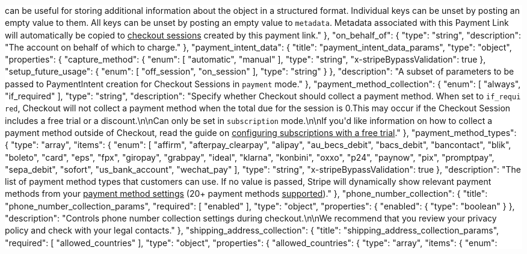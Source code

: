can be useful for storing additional information about the object in a structured format. Individual keys can be unset by posting an empty value to them. All keys can be unset by posting an empty value to `metadata`. Metadata associated with this Payment Link will automatically be copied to [checkout sessions](https://stripe.com/docs/api/checkout/sessions) created by this payment link.&quot;&#xA;    },&#xA;    &quot;on_behalf_of&quot;: {&#xA;      &quot;type&quot;: &quot;string&quot;,&#xA;      &quot;description&quot;: &quot;The account on behalf of which to charge.&quot;&#xA;    },&#xA;    &quot;payment_intent_data&quot;: {&#xA;      &quot;title&quot;: &quot;payment_intent_data_params&quot;,&#xA;      &quot;type&quot;: &quot;object&quot;,&#xA;      &quot;properties&quot;: {&#xA;        &quot;capture_method&quot;: {&#xA;          &quot;enum&quot;: [&#xA;            &quot;automatic&quot;,&#xA;            &quot;manual&quot;&#xA;          ],&#xA;          &quot;type&quot;: &quot;string&quot;,&#xA;          &quot;x-stripeBypassValidation&quot;: true&#xA;        },&#xA;        &quot;setup_future_usage&quot;: {&#xA;          &quot;enum&quot;: [&#xA;            &quot;off_session&quot;,&#xA;            &quot;on_session&quot;&#xA;          ],&#xA;          &quot;type&quot;: &quot;string&quot;&#xA;        }&#xA;      },&#xA;      &quot;description&quot;: &quot;A subset of parameters to be passed to PaymentIntent creation for Checkout Sessions in `payment` mode.&quot;&#xA;    },&#xA;    &quot;payment_method_collection&quot;: {&#xA;      &quot;enum&quot;: [&#xA;        &quot;always&quot;,&#xA;        &quot;if_required&quot;&#xA;      ],&#xA;      &quot;type&quot;: &quot;string&quot;,&#xA;      &quot;description&quot;: &quot;Specify whether Checkout should collect a payment method. When set to `if_required`, Checkout will not collect a payment method when the total due for the session is 0.This may occur if the Checkout Session includes a free trial or a discount.\n\nCan only be set in `subscription` mode.\n\nIf you&#x27;d like information on how to collect a payment method outside of Checkout, read the guide on [configuring subscriptions with a free trial](https://stripe.com/docs/payments/checkout/free-trials).&quot;&#xA;    },&#xA;    &quot;payment_method_types&quot;: {&#xA;      &quot;type&quot;: &quot;array&quot;,&#xA;      &quot;items&quot;: {&#xA;        &quot;enum&quot;: [&#xA;          &quot;affirm&quot;,&#xA;          &quot;afterpay_clearpay&quot;,&#xA;          &quot;alipay&quot;,&#xA;          &quot;au_becs_debit&quot;,&#xA;          &quot;bacs_debit&quot;,&#xA;          &quot;bancontact&quot;,&#xA;          &quot;blik&quot;,&#xA;          &quot;boleto&quot;,&#xA;          &quot;card&quot;,&#xA;          &quot;eps&quot;,&#xA;          &quot;fpx&quot;,&#xA;          &quot;giropay&quot;,&#xA;          &quot;grabpay&quot;,&#xA;          &quot;ideal&quot;,&#xA;          &quot;klarna&quot;,&#xA;          &quot;konbini&quot;,&#xA;          &quot;oxxo&quot;,&#xA;          &quot;p24&quot;,&#xA;          &quot;paynow&quot;,&#xA;          &quot;pix&quot;,&#xA;          &quot;promptpay&quot;,&#xA;          &quot;sepa_debit&quot;,&#xA;          &quot;sofort&quot;,&#xA;          &quot;us_bank_account&quot;,&#xA;          &quot;wechat_pay&quot;&#xA;        ],&#xA;        &quot;type&quot;: &quot;string&quot;,&#xA;        &quot;x-stripeBypassValidation&quot;: true&#xA;      },&#xA;      &quot;description&quot;: &quot;The list of payment method types that customers can use. If no value is passed, Stripe will dynamically show relevant payment methods from your [payment method settings](https://dashboard.stripe.com/settings/payment_methods) (20&#x2B; payment methods [supported](https://stripe.com/docs/payments/payment-methods/integration-options#payment-method-product-support)).&quot;&#xA;    },&#xA;    &quot;phone_number_collection&quot;: {&#xA;      &quot;title&quot;: &quot;phone_number_collection_params&quot;,&#xA;      &quot;required&quot;: [&#xA;        &quot;enabled&quot;&#xA;      ],&#xA;      &quot;type&quot;: &quot;object&quot;,&#xA;      &quot;properties&quot;: {&#xA;        &quot;enabled&quot;: {&#xA;          &quot;type&quot;: &quot;boolean&quot;&#xA;        }&#xA;      },&#xA;      &quot;description&quot;: &quot;Controls phone number collection settings during checkout.\n\nWe recommend that you review your privacy policy and check with your legal contacts.&quot;&#xA;    },&#xA;    &quot;shipping_address_collection&quot;: {&#xA;      &quot;title&quot;: &quot;shipping_address_collection_params&quot;,&#xA;      &quot;required&quot;: [&#xA;        &quot;allowed_countries&quot;&#xA;      ],&#xA;      &quot;type&quot;: &quot;object&quot;,&#xA;      &quot;properties&quot;: {&#xA;        &quot;allowed_countries&quot;: {&#xA;          &quot;type&quot;: &quot;array&quot;,&#xA;          &quot;items&quot;: {&#xA;            &quot;enum&quot;: